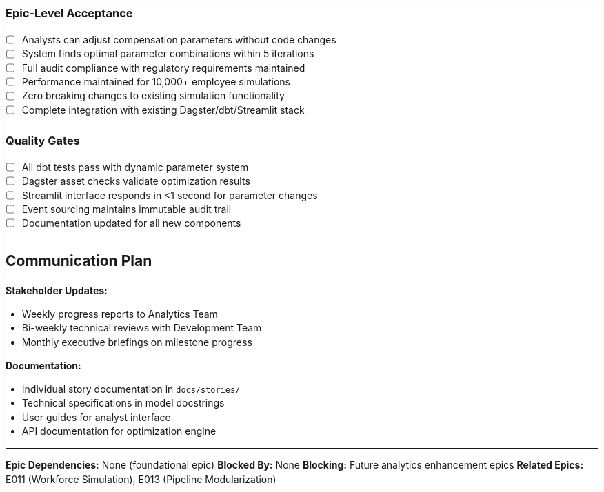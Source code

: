 ### Epic-Level Acceptance
- [ ] Analysts can adjust compensation parameters without code changes
- [ ] System finds optimal parameter combinations within 5 iterations
- [ ] Full audit compliance with regulatory requirements maintained
- [ ] Performance maintained for 10,000+ employee simulations
- [ ] Zero breaking changes to existing simulation functionality
- [ ] Complete integration with existing Dagster/dbt/Streamlit stack

### Quality Gates
- [ ] All dbt tests pass with dynamic parameter system
- [ ] Dagster asset checks validate optimization results
- [ ] Streamlit interface responds in <1 second for parameter changes
- [ ] Event sourcing maintains immutable audit trail
- [ ] Documentation updated for all new components

## Communication Plan

**Stakeholder Updates:**
- Weekly progress reports to Analytics Team
- Bi-weekly technical reviews with Development Team
- Monthly executive briefings on milestone progress

**Documentation:**
- Individual story documentation in `docs/stories/`
- Technical specifications in model docstrings
- User guides for analyst interface
- API documentation for optimization engine

---

**Epic Dependencies:** None (foundational epic)
**Blocked By:** None
**Blocking:** Future analytics enhancement epics
**Related Epics:** E011 (Workforce Simulation), E013 (Pipeline Modularization)
